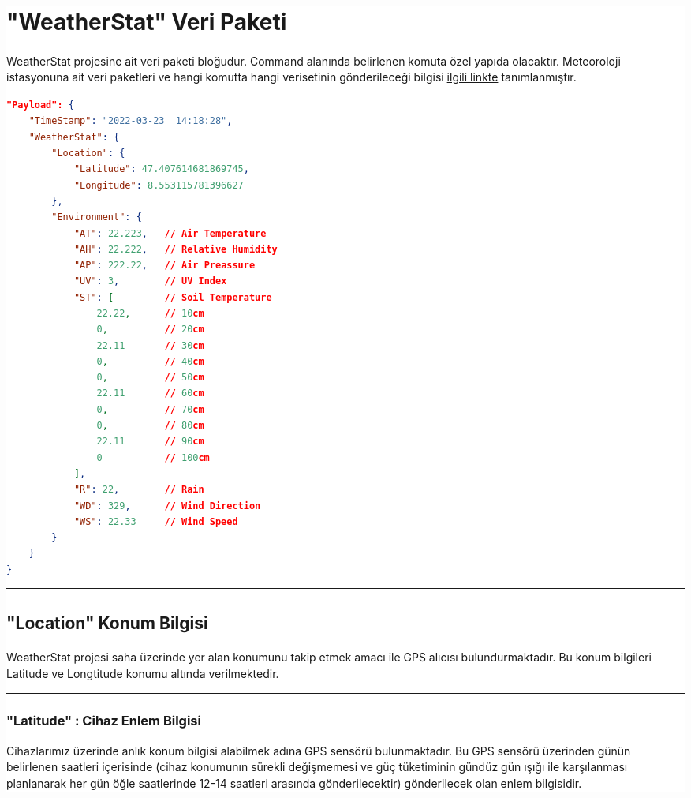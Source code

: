 # "WeatherStat" Veri Paketi 

WeatherStat projesine ait veri paketi bloğudur. Command alanında belirlenen komuta özel yapıda olacaktır. Meteoroloji istasyonuna ait veri paketleri ve hangi komutta hangi verisetinin gönderileceği bilgisi [ilgili linkte](Commands.md) tanımlanmıştır.

```json
"Payload": {
    "TimeStamp": "2022-03-23  14:18:28",
    "WeatherStat": {
        "Location": {
            "Latitude": 47.407614681869745,
            "Longitude": 8.553115781396627
        },
        "Environment": {
            "AT": 22.223,   // Air Temperature
            "AH": 22.222,   // Relative Humidity
            "AP": 222.22,   // Air Preassure
            "UV": 3,        // UV Index
            "ST": [         // Soil Temperature
                22.22,      // 10cm
                0,          // 20cm
                22.11       // 30cm
                0,          // 40cm
                0,          // 50cm
                22.11       // 60cm
                0,          // 70cm
                0,          // 80cm
                22.11       // 90cm
                0           // 100cm
            ],
            "R": 22,        // Rain
            "WD": 329,      // Wind Direction
            "WS": 22.33     // Wind Speed
        }
    }
}
```

***

## "Location" Konum Bilgisi

WeatherStat projesi saha üzerinde yer alan konumunu takip etmek amacı ile GPS alıcısı bulundurmaktadır. Bu konum bilgileri Latitude ve Longtitude konumu altında verilmektedir.

***

### "Latitude" : Cihaz Enlem Bilgisi

Cihazlarımız üzerinde anlık konum bilgisi alabilmek adına GPS sensörü bulunmaktadır. Bu GPS sensörü üzerinden günün belirlenen saatleri içerisinde (cihaz konumunın sürekli değişmemesi ve güç tüketiminin gündüz gün ışığı ile karşılanması planlanarak her gün öğle saatlerinde 12-14 saatleri arasında gönderilecektir) gönderilecek olan enlem bilgisidir. 
